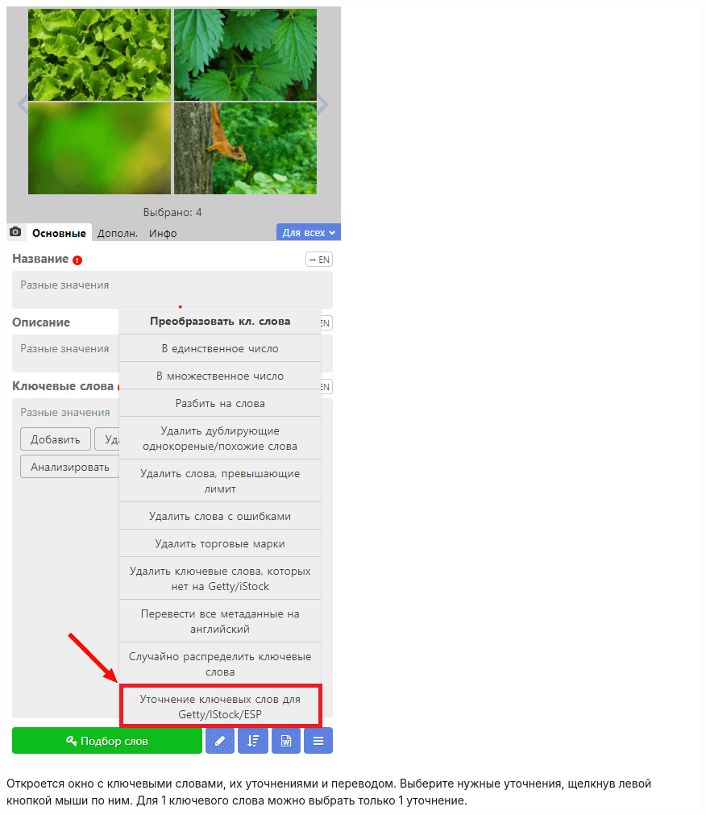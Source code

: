   <img src="media/refining_keywords_editmetadata_ru.png">
</p>

Откроется окно с ключевыми словами, их уточнениями и переводом. Выберите нужные уточнения, щелкнув левой кнопкой мыши по ним. Для 1 ключевого слова можно выбрать только 1 уточнение.
